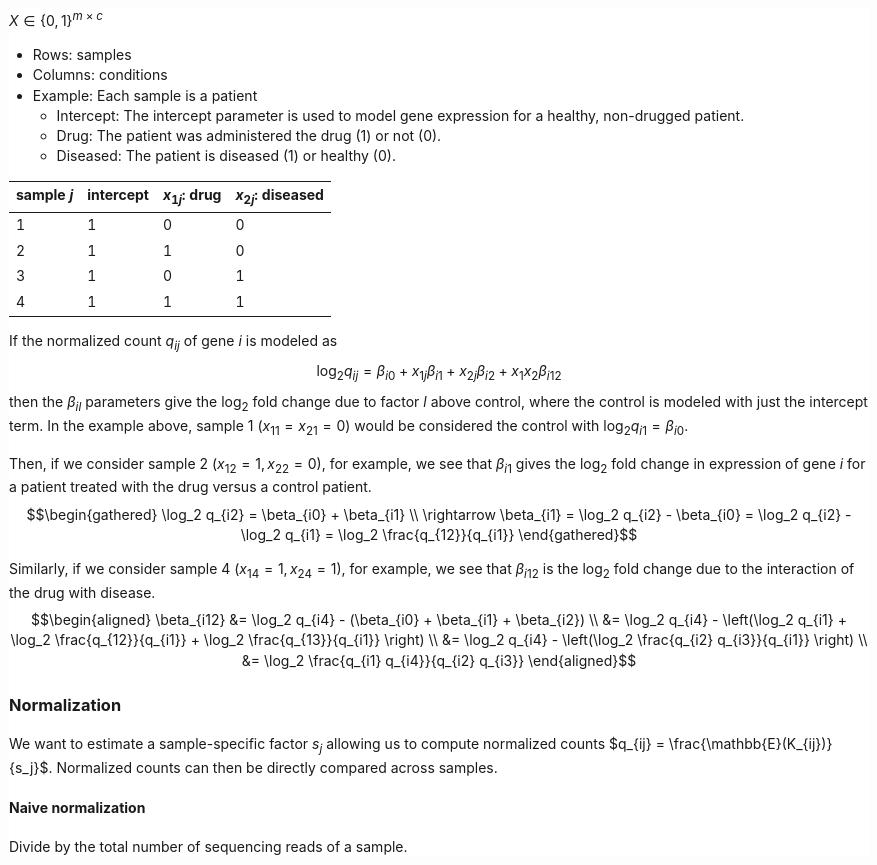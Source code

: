 $X \in \{0,1\}^{m \times c}$
- Rows: samples
- Columns: conditions
- Example: Each sample is a patient
  - Intercept: The intercept parameter is used to model gene expression for a healthy, non-drugged patient.
  - Drug: The patient was administered the drug (1) or not (0).
  - Diseased: The patient is diseased (1) or healthy (0).

| sample $j$ | intercept | $x_{1j}$: drug | $x_{2j}$: diseased |
| ---------- | --------- | -------------- | ------------------ |
| 1          | 1         | 0              | 0                  |
| 2          | 1         | 1              | 0                  |
| 3          | 1         | 0              | 1                  |
| 4          | 1         | 1              | 1                  |

If the normalized count $q_{ij}$ of gene $i$ is modeled as
$$\log_2 q_{ij} = \beta_{i0} + x_{1j} \beta_{i1} + x_{2j} \beta_{i2} + x_1 x_2 \beta_{i12}$$
then the $\beta_{il}$ parameters give the $\log_2$ fold change due to factor $l$ above control, where the control is modeled with just the intercept term. In the example above, sample 1 ($x_{11} = x_{21} = 0$) would be considered the control with $\log_2 q_{i1} = \beta_{i0}$.

Then, if we consider sample 2 ($x_{12} = 1, x_{22}= 0$), for example, we see that $\beta_{i1}$ gives the $\log_2$ fold change in expression of gene $i$ for a patient treated with the drug versus a control patient.
$$\begin{gathered}
\log_2 q_{i2} = \beta_{i0} + \beta_{i1} \\
\rightarrow \beta_{i1} = \log_2 q_{i2} - \beta_{i0}
= \log_2 q_{i2} - \log_2 q_{i1}
= \log_2 \frac{q_{12}}{q_{i1}}
\end{gathered}$$

Similarly, if we consider sample 4 ($x_{14} = 1, x_{24}= 1$), for example, we see that $\beta_{i12}$ is the $\log_2$ fold change due to the interaction of the drug with disease.
$$\begin{aligned}
\beta_{i12} &= \log_2 q_{i4} - (\beta_{i0} + \beta_{i1} + \beta_{i2}) \\
&= \log_2 q_{i4} - \left(\log_2 q_{i1} + \log_2 \frac{q_{12}}{q_{i1}} + \log_2 \frac{q_{13}}{q_{i1}} \right) \\
&= \log_2 q_{i4} - \left(\log_2 \frac{q_{i2} q_{i3}}{q_{i1}} \right) \\
&= \log_2 \frac{q_{i1} q_{i4}}{q_{i2} q_{i3}}
\end{aligned}$$

### Normalization

We want to estimate a sample-specific factor $s_j$ allowing us to compute normalized counts $q_{ij} = \frac{\mathbb{E}(K_{ij})}{s_j}$. Normalized counts can then be directly compared across samples.

#### Naive normalization

Divide by the total number of sequencing reads of a sample.
